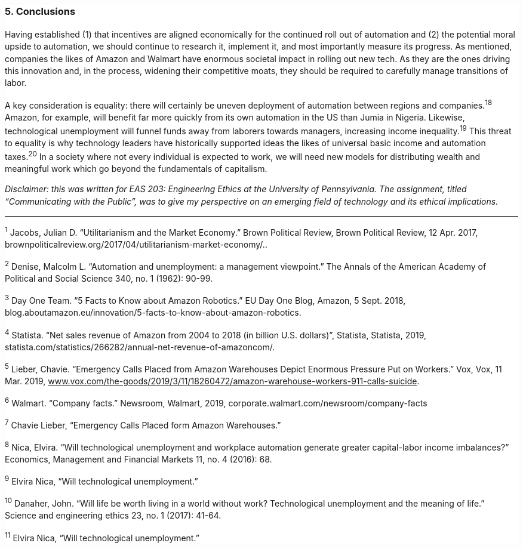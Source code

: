 ### 5\. Conclusions

Having established (1) that incentives are aligned economically for the continued roll out of automation and (2) the potential moral upside to automation, we should continue to research it, implement it, and most importantly measure its progress. As mentioned, companies the likes of Amazon and Walmart have enormous societal impact in rolling out new tech. As they are the ones driving this innovation and, in the process, widening their competitive moats, they should be required to carefully manage transitions of labor.

A key consideration is equality: there will certainly be uneven deployment of automation between regions and companies.<sup>18</sup> Amazon, for example, will benefit far more quickly from its own automation in the US than Jumia in Nigeria. Likewise, technological unemployment will funnel funds away from laborers towards managers, increasing income inequality.<sup>19</sup> This threat to equality is why technology leaders have historically supported ideas the likes of universal basic income and automation taxes.<sup>20</sup> In a society where not every individual is expected to work, we will need new models for distributing wealth and meaningful work which go beyond the fundamentals of capitalism.

_Disclaimer: this was written for EAS 203: Engineering Ethics at the University of Pennsylvania. The assignment, titled “Communicating with the Public”, was to give my perspective on an emerging field of technology and its ethical implications._

---

<div class="bibliography">

<sup>1</sup> Jacobs, Julian D. “Utilitarianism and the Market Economy.” Brown Political Review, Brown Political Review, 12 Apr. 2017, brownpoliticalreview.org/2017/04/utilitarianism-market-economy/..

<sup>2</sup> Denise, Malcolm L. “Automation and unemployment: a management viewpoint.” The Annals of the American Academy of Political and Social Science 340, no. 1 (1962): 90-99.

<sup>3</sup> Day One Team. “5 Facts to Know about Amazon Robotics.” EU Day One Blog, Amazon, 5 Sept. 2018, blog.aboutamazon.eu/innovation/5-facts-to-know-about-amazon-robotics.

<sup>4</sup> Statista. “Net sales revenue of Amazon from 2004 to 2018 (in billion U.S. dollars)”, Statista, Statista, 2019, statista.com/statistics/266282/annual-net-revenue-of-amazoncom/.

<sup>5</sup> Lieber, Chavie. “Emergency Calls Placed from Amazon Warehouses Depict Enormous Pressure Put on Workers.” Vox, Vox, 11 Mar. 2019, www.vox.com/the-goods/2019/3/11/18260472/amazon-warehouse-workers-911-calls-suicide.

<sup>6</sup> Walmart. “Company facts.” Newsroom, Walmart, 2019, corporate.walmart.com/newsroom/company-facts

<sup>7</sup> Chavie Lieber, “Emergency Calls Placed form Amazon Warehouses.”

<sup>8</sup> Nica, Elvira. “Will technological unemployment and workplace automation generate greater capital-labor income imbalances?” Economics, Management and Financial Markets 11, no. 4 (2016): 68.

<sup>9</sup> Elvira Nica, “Will technological unemployment.”

<sup>10</sup> Danaher, John. “Will life be worth living in a world without work? Technological unemployment and the meaning of life.” Science and engineering ethics 23, no. 1 (2017): 41-64.

<sup>11</sup> Elvira Nica, “Will technological unemployment.”
